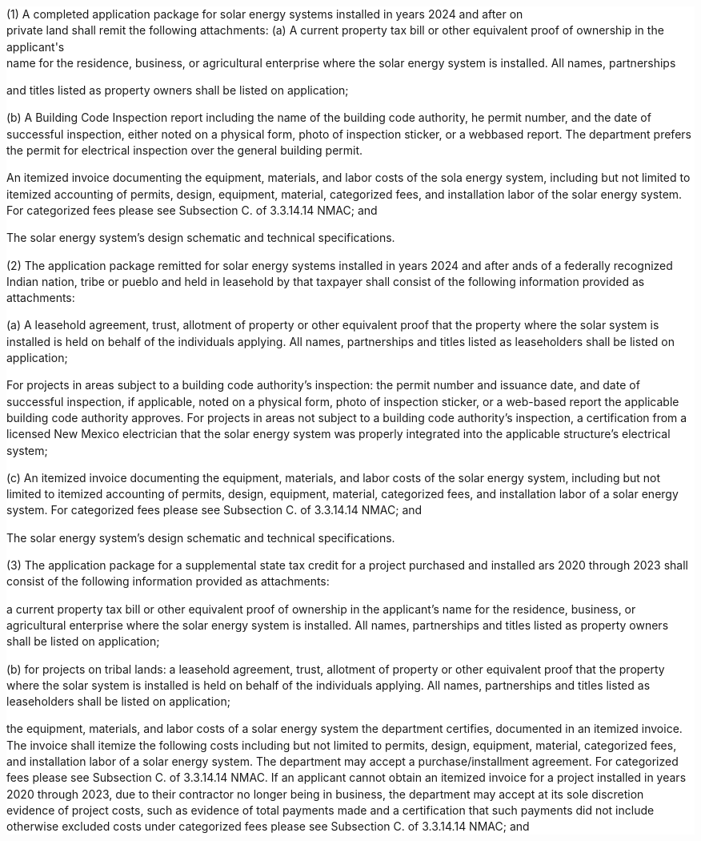 (1)           A completed application package for solar energy systems installed in years 2024 and after on   
private land shall remit the following attachments: (a)           A current property tax bill or other equivalent proof of ownership in the applicant's   
name for the residence, business, or agricultural enterprise where the solar energy system is installed. All names, partnerships  

and titles listed as property owners shall be listed on application;  

(b) A Building Code Inspection report including the name of the building code authority, he permit number, and the date of successful inspection, either noted on a physical form, photo of inspection sticker, or a webbased report. The department prefers the permit for electrical inspection over the general building permit.  

An itemized invoice documenting the equipment, materials, and labor costs of the sola energy system, including but not limited to itemized accounting of permits, design, equipment, material, categorized fees, and installation labor of the solar energy system. For categorized fees please see Subsection C. of 3.3.14.14 NMAC; and  

The solar energy system’s design schematic and technical specifications.  

(2) The application package remitted for solar energy systems installed in years 2024 and after ands of a federally recognized Indian nation, tribe or pueblo and held in leasehold by that taxpayer shall consist of the following information provided as attachments:  

(a) A leasehold agreement, trust, allotment of property or other equivalent proof that the property where the solar system is installed is held on behalf of the individuals applying. All names, partnerships and titles listed as leaseholders shall be listed on application;  

For projects in areas subject to a building code authority’s inspection: the permit number and issuance date, and date of successful inspection, if applicable, noted on a physical form, photo of inspection sticker, or a web-based report the applicable building code authority approves. For projects in areas not subject to a building code authority’s inspection, a certification from a licensed New Mexico electrician that the solar energy system was properly integrated into the applicable structure’s electrical system;  

(c)           An itemized invoice documenting the equipment, materials, and labor costs of the solar energy system, including but not limited to itemized accounting of permits, design, equipment, material, categorized fees, and installation labor of a solar energy system. For categorized fees please see Subsection C. of 3.3.14.14 NMAC; and  

The solar energy system’s design schematic and technical specifications.  

(3)           The application package for a supplemental state tax credit for a project purchased and installed ars 2020 through 2023 shall consist of the following information provided as attachments:  

a current property tax bill or other equivalent proof of ownership in the applicant’s name for the residence, business, or agricultural enterprise where the solar energy system is installed. All names, partnerships and titles listed as property owners shall be listed on application;  

(b) for projects on tribal lands: a leasehold agreement, trust, allotment of property or other equivalent proof that the property where the solar system is installed is held on behalf of the individuals applying. All names, partnerships and titles listed as leaseholders shall be listed on application;  

the equipment, materials, and labor costs of a solar energy system the department certifies, documented in an itemized invoice. The invoice shall itemize the following costs including but not limited to permits, design, equipment, material, categorized fees, and installation labor of a solar energy system. The department may accept a purchase/installment agreement. For categorized fees please see Subsection C. of 3.3.14.14 NMAC. If an applicant cannot obtain an itemized invoice for a project installed in years 2020 through 2023, due to their contractor no longer being in business, the department may accept at its sole discretion evidence of project costs, such as evidence of total payments made and a certification that such payments did not include otherwise excluded costs under categorized fees please see Subsection C. of 3.3.14.14 NMAC; and  
